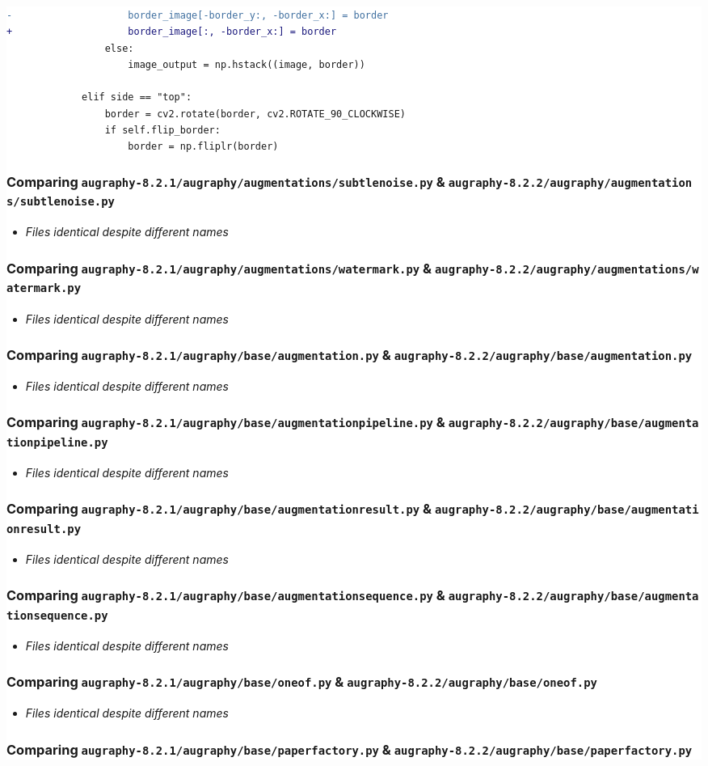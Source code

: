 ```diff
-                    border_image[-border_y:, -border_x:] = border
+                    border_image[:, -border_x:] = border
                 else:
                     image_output = np.hstack((image, border))
 
             elif side == "top":
                 border = cv2.rotate(border, cv2.ROTATE_90_CLOCKWISE)
                 if self.flip_border:
                     border = np.fliplr(border)
```

### Comparing `augraphy-8.2.1/augraphy/augmentations/subtlenoise.py` & `augraphy-8.2.2/augraphy/augmentations/subtlenoise.py`

 * *Files identical despite different names*

### Comparing `augraphy-8.2.1/augraphy/augmentations/watermark.py` & `augraphy-8.2.2/augraphy/augmentations/watermark.py`

 * *Files identical despite different names*

### Comparing `augraphy-8.2.1/augraphy/base/augmentation.py` & `augraphy-8.2.2/augraphy/base/augmentation.py`

 * *Files identical despite different names*

### Comparing `augraphy-8.2.1/augraphy/base/augmentationpipeline.py` & `augraphy-8.2.2/augraphy/base/augmentationpipeline.py`

 * *Files identical despite different names*

### Comparing `augraphy-8.2.1/augraphy/base/augmentationresult.py` & `augraphy-8.2.2/augraphy/base/augmentationresult.py`

 * *Files identical despite different names*

### Comparing `augraphy-8.2.1/augraphy/base/augmentationsequence.py` & `augraphy-8.2.2/augraphy/base/augmentationsequence.py`

 * *Files identical despite different names*

### Comparing `augraphy-8.2.1/augraphy/base/oneof.py` & `augraphy-8.2.2/augraphy/base/oneof.py`

 * *Files identical despite different names*

### Comparing `augraphy-8.2.1/augraphy/base/paperfactory.py` & `augraphy-8.2.2/augraphy/base/paperfactory.py`

